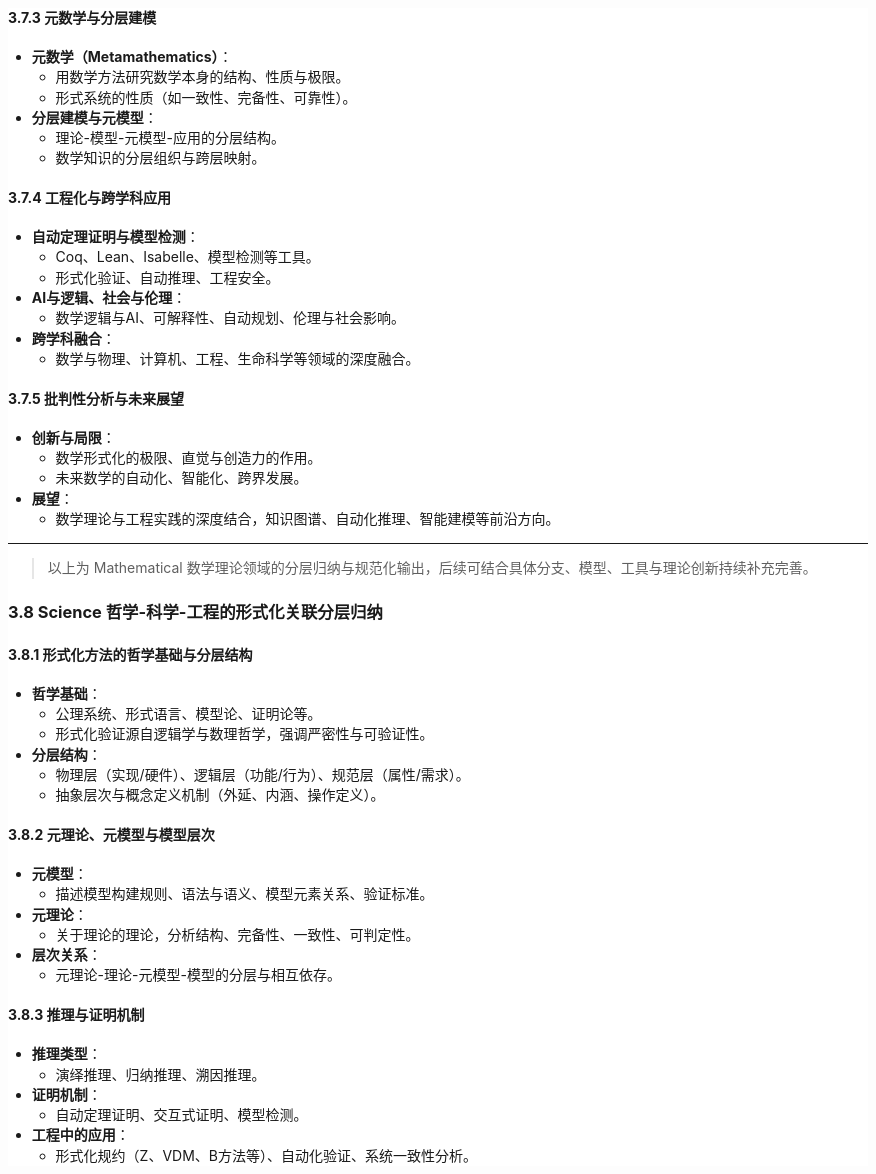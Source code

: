 #### 3.7.3 元数学与分层建模

- **元数学（Metamathematics）**：
  - 用数学方法研究数学本身的结构、性质与极限。
  - 形式系统的性质（如一致性、完备性、可靠性）。
- **分层建模与元模型**：
  - 理论-模型-元模型-应用的分层结构。
  - 数学知识的分层组织与跨层映射。

#### 3.7.4 工程化与跨学科应用

- **自动定理证明与模型检测**：
  - Coq、Lean、Isabelle、模型检测等工具。
  - 形式化验证、自动推理、工程安全。
- **AI与逻辑、社会与伦理**：
  - 数学逻辑与AI、可解释性、自动规划、伦理与社会影响。
- **跨学科融合**：
  - 数学与物理、计算机、工程、生命科学等领域的深度融合。

#### 3.7.5 批判性分析与未来展望

- **创新与局限**：
  - 数学形式化的极限、直觉与创造力的作用。
  - 未来数学的自动化、智能化、跨界发展。
- **展望**：
  - 数学理论与工程实践的深度结合，知识图谱、自动化推理、智能建模等前沿方向。

---

> 以上为 Mathematical 数学理论领域的分层归纳与规范化输出，后续可结合具体分支、模型、工具与理论创新持续补充完善。

### 3.8 Science 哲学-科学-工程的形式化关联分层归纳

#### 3.8.1 形式化方法的哲学基础与分层结构

- **哲学基础**：
  - 公理系统、形式语言、模型论、证明论等。
  - 形式化验证源自逻辑学与数理哲学，强调严密性与可验证性。
- **分层结构**：
  - 物理层（实现/硬件）、逻辑层（功能/行为）、规范层（属性/需求）。
  - 抽象层次与概念定义机制（外延、内涵、操作定义）。

#### 3.8.2 元理论、元模型与模型层次

- **元模型**：
  - 描述模型构建规则、语法与语义、模型元素关系、验证标准。
- **元理论**：
  - 关于理论的理论，分析结构、完备性、一致性、可判定性。
- **层次关系**：
  - 元理论-理论-元模型-模型的分层与相互依存。

#### 3.8.3 推理与证明机制

- **推理类型**：
  - 演绎推理、归纳推理、溯因推理。
- **证明机制**：
  - 自动定理证明、交互式证明、模型检测。
- **工程中的应用**：
  - 形式化规约（Z、VDM、B方法等）、自动化验证、系统一致性分析。
